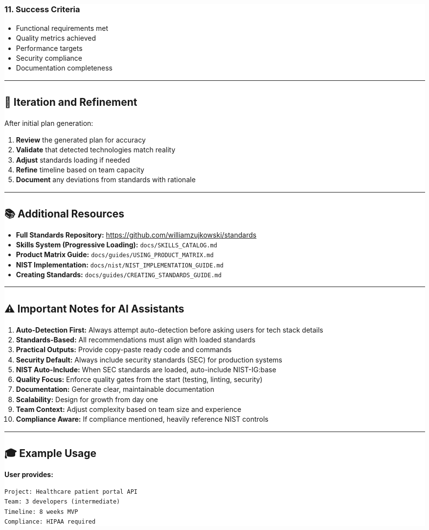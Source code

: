 ### 11. Success Criteria
- Functional requirements met
- Quality metrics achieved
- Performance targets
- Security compliance
- Documentation completeness

---

## 🔄 Iteration and Refinement

After initial plan generation:

1. **Review** the generated plan for accuracy
2. **Validate** that detected technologies match reality
3. **Adjust** standards loading if needed
4. **Refine** timeline based on team capacity
5. **Document** any deviations from standards with rationale

---

## 📚 Additional Resources

- **Full Standards Repository:** https://github.com/williamzujkowski/standards
- **Skills System (Progressive Loading):** `docs/SKILLS_CATALOG.md`
- **Product Matrix Guide:** `docs/guides/USING_PRODUCT_MATRIX.md`
- **NIST Implementation:** `docs/nist/NIST_IMPLEMENTATION_GUIDE.md`
- **Creating Standards:** `docs/guides/CREATING_STANDARDS_GUIDE.md`

---

## ⚠️ Important Notes for AI Assistants

1. **Auto-Detection First:** Always attempt auto-detection before asking users for tech stack details
2. **Standards-Based:** All recommendations must align with loaded standards
3. **Practical Outputs:** Provide copy-paste ready code and commands
4. **Security Default:** Always include security standards (SEC) for production systems
5. **NIST Auto-Include:** When SEC standards are loaded, auto-include NIST-IG:base
6. **Quality Focus:** Enforce quality gates from the start (testing, linting, security)
7. **Documentation:** Generate clear, maintainable documentation
8. **Scalability:** Design for growth from day one
9. **Team Context:** Adjust complexity based on team size and experience
10. **Compliance Aware:** If compliance mentioned, heavily reference NIST controls

---

## 🎓 Example Usage

**User provides:**
```
Project: Healthcare patient portal API
Team: 3 developers (intermediate)
Timeline: 8 weeks MVP
Compliance: HIPAA required
```
